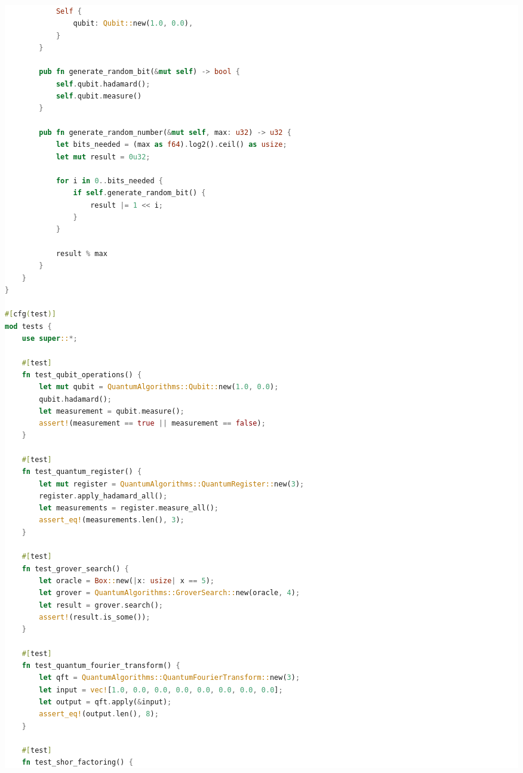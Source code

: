 ```rust
            Self {
                qubit: Qubit::new(1.0, 0.0),
            }
        }

        pub fn generate_random_bit(&mut self) -> bool {
            self.qubit.hadamard();
            self.qubit.measure()
        }

        pub fn generate_random_number(&mut self, max: u32) -> u32 {
            let bits_needed = (max as f64).log2().ceil() as usize;
            let mut result = 0u32;
            
            for i in 0..bits_needed {
                if self.generate_random_bit() {
                    result |= 1 << i;
                }
            }
            
            result % max
        }
    }
}

#[cfg(test)]
mod tests {
    use super::*;

    #[test]
    fn test_qubit_operations() {
        let mut qubit = QuantumAlgorithms::Qubit::new(1.0, 0.0);
        qubit.hadamard();
        let measurement = qubit.measure();
        assert!(measurement == true || measurement == false);
    }

    #[test]
    fn test_quantum_register() {
        let mut register = QuantumAlgorithms::QuantumRegister::new(3);
        register.apply_hadamard_all();
        let measurements = register.measure_all();
        assert_eq!(measurements.len(), 3);
    }

    #[test]
    fn test_grover_search() {
        let oracle = Box::new(|x: usize| x == 5);
        let grover = QuantumAlgorithms::GroverSearch::new(oracle, 4);
        let result = grover.search();
        assert!(result.is_some());
    }

    #[test]
    fn test_quantum_fourier_transform() {
        let qft = QuantumAlgorithms::QuantumFourierTransform::new(3);
        let input = vec![1.0, 0.0, 0.0, 0.0, 0.0, 0.0, 0.0, 0.0];
        let output = qft.apply(&input);
        assert_eq!(output.len(), 8);
    }

    #[test]
    fn test_shor_factoring() {
```